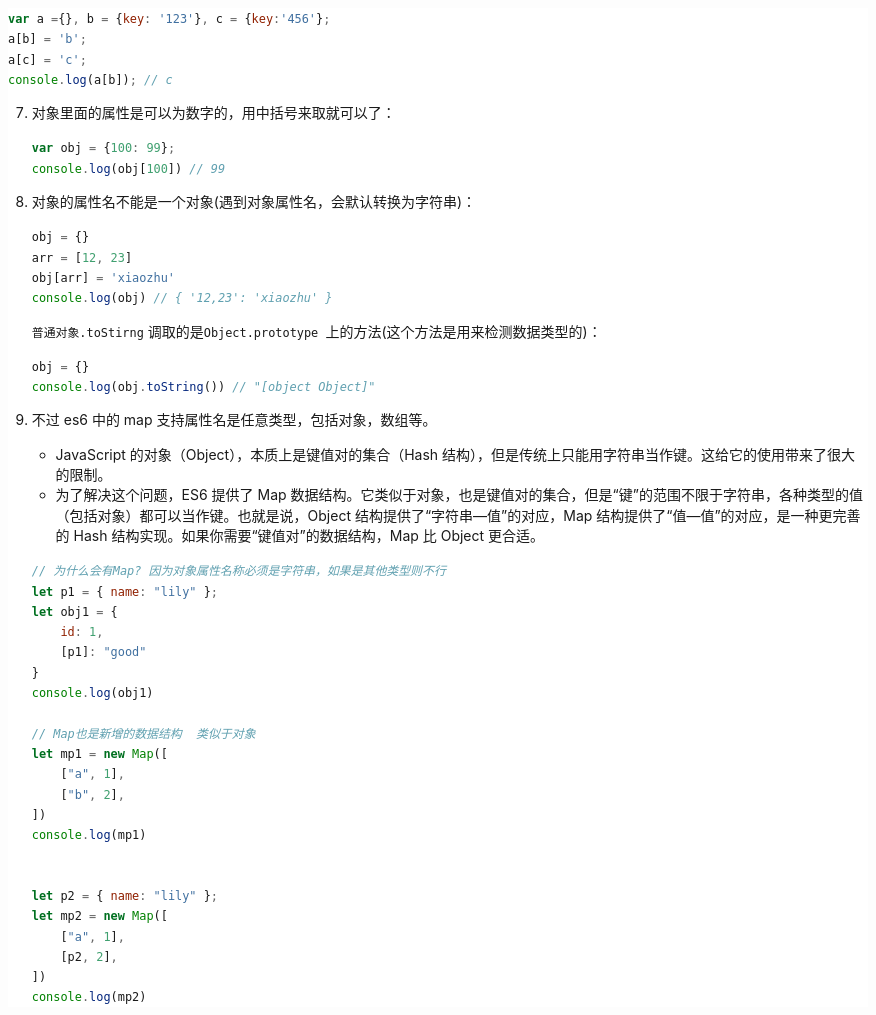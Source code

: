    ```js
   var a ={}, b = {key: '123'}, c = {key:'456'};
   a[b] = 'b';
   a[c] = 'c';
   console.log(a[b]); // c
   ```

   

7. 对象里面的属性是可以为数字的，用中括号来取就可以了：

   ```js
   var obj = {100: 99}; 
   console.log(obj[100]) // 99
   ```

   

8.  对象的属性名不能是一个对象(遇到对象属性名，会默认转换为字符串)：

    ```js
    obj = {}
    arr = [12, 23]
    obj[arr] = 'xiaozhu'
    console.log(obj) // { '12,23': 'xiaozhu' }
    ```

    `普通对象.toStirng` 调取的是`Object.prototype `上的方法(这个方法是用来检测数据类型的)：

    ```js
    obj = {}
    console.log(obj.toString()) // "[object Object]"
    ```

9. 不过 es6 中的 map 支持属性名是任意类型，包括对象，数组等。

   - JavaScript 的对象（Object），本质上是键值对的集合（Hash 结构），但是传统上只能用字符串当作键。这给它的使用带来了很大的限制。
   - 为了解决这个问题，ES6 提供了 Map 数据结构。它类似于对象，也是键值对的集合，但是“键”的范围不限于字符串，各种类型的值（包括对象）都可以当作键。也就是说，Object 结构提供了“字符串—值”的对应，Map 结构提供了“值—值”的对应，是一种更完善的 Hash 结构实现。如果你需要“键值对”的数据结构，Map 比 Object 更合适。

   ```js
   // 为什么会有Map? 因为对象属性名称必须是字符串，如果是其他类型则不行
   let p1 = { name: "lily" };
   let obj1 = {
       id: 1,
       [p1]: "good"
   }
   console.log(obj1)
   
   // Map也是新增的数据结构  类似于对象
   let mp1 = new Map([
       ["a", 1],
       ["b", 2],
   ])
   console.log(mp1)
   
   
   let p2 = { name: "lily" };
   let mp2 = new Map([
       ["a", 1],
       [p2, 2],
   ])
   console.log(mp2)
   ```
   